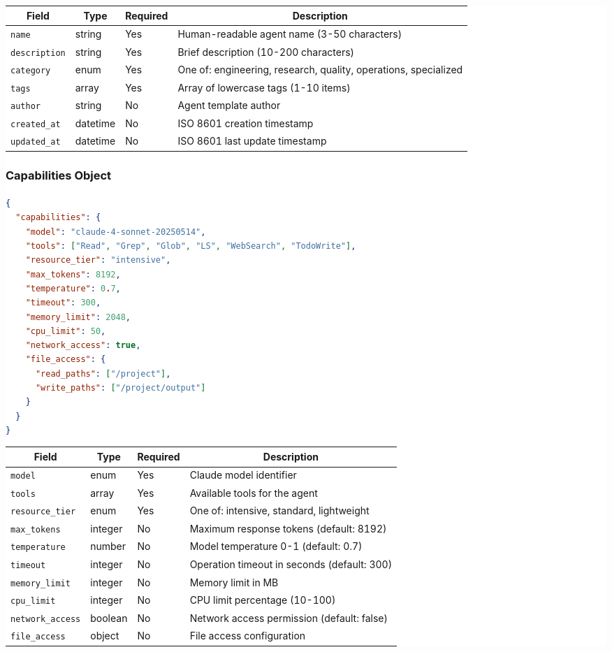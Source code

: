 | Field | Type | Required | Description |
|-------|------|----------|-------------|
| `name` | string | Yes | Human-readable agent name (3-50 characters) |
| `description` | string | Yes | Brief description (10-200 characters) |
| `category` | enum | Yes | One of: engineering, research, quality, operations, specialized |
| `tags` | array | Yes | Array of lowercase tags (1-10 items) |
| `author` | string | No | Agent template author |
| `created_at` | datetime | No | ISO 8601 creation timestamp |
| `updated_at` | datetime | No | ISO 8601 last update timestamp |

### Capabilities Object

```json
{
  "capabilities": {
    "model": "claude-4-sonnet-20250514",
    "tools": ["Read", "Grep", "Glob", "LS", "WebSearch", "TodoWrite"],
    "resource_tier": "intensive",
    "max_tokens": 8192,
    "temperature": 0.7,
    "timeout": 300,
    "memory_limit": 2048,
    "cpu_limit": 50,
    "network_access": true,
    "file_access": {
      "read_paths": ["/project"],
      "write_paths": ["/project/output"]
    }
  }
}
```

| Field | Type | Required | Description |
|-------|------|----------|-------------|
| `model` | enum | Yes | Claude model identifier |
| `tools` | array | Yes | Available tools for the agent |
| `resource_tier` | enum | Yes | One of: intensive, standard, lightweight |
| `max_tokens` | integer | No | Maximum response tokens (default: 8192) |
| `temperature` | number | No | Model temperature 0-1 (default: 0.7) |
| `timeout` | integer | No | Operation timeout in seconds (default: 300) |
| `memory_limit` | integer | No | Memory limit in MB |
| `cpu_limit` | integer | No | CPU limit percentage (10-100) |
| `network_access` | boolean | No | Network access permission (default: false) |
| `file_access` | object | No | File access configuration |
